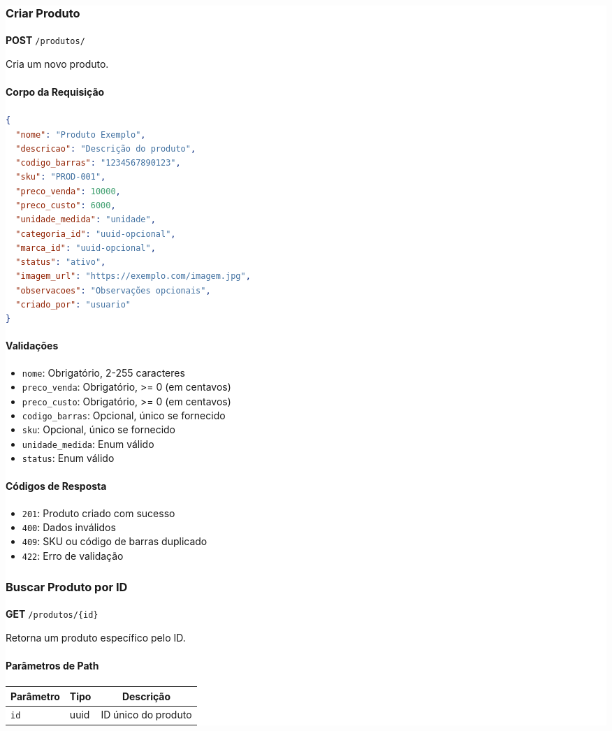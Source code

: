 ### Criar Produto

**POST** `/produtos/`

Cria um novo produto.

#### Corpo da Requisição

```json
{
  "nome": "Produto Exemplo",
  "descricao": "Descrição do produto",
  "codigo_barras": "1234567890123",
  "sku": "PROD-001",
  "preco_venda": 10000,
  "preco_custo": 6000,
  "unidade_medida": "unidade",
  "categoria_id": "uuid-opcional",
  "marca_id": "uuid-opcional",
  "status": "ativo",
  "imagem_url": "https://exemplo.com/imagem.jpg",
  "observacoes": "Observações opcionais",
  "criado_por": "usuario"
}
```

#### Validações

- `nome`: Obrigatório, 2-255 caracteres
- `preco_venda`: Obrigatório, >= 0 (em centavos)
- `preco_custo`: Obrigatório, >= 0 (em centavos)
- `codigo_barras`: Opcional, único se fornecido
- `sku`: Opcional, único se fornecido
- `unidade_medida`: Enum válido
- `status`: Enum válido

#### Códigos de Resposta

- `201`: Produto criado com sucesso
- `400`: Dados inválidos
- `409`: SKU ou código de barras duplicado
- `422`: Erro de validação

### Buscar Produto por ID

**GET** `/produtos/{id}`

Retorna um produto específico pelo ID.

#### Parâmetros de Path

| Parâmetro | Tipo | Descrição |
|-----------|------|-----------|
| `id` | uuid | ID único do produto |
